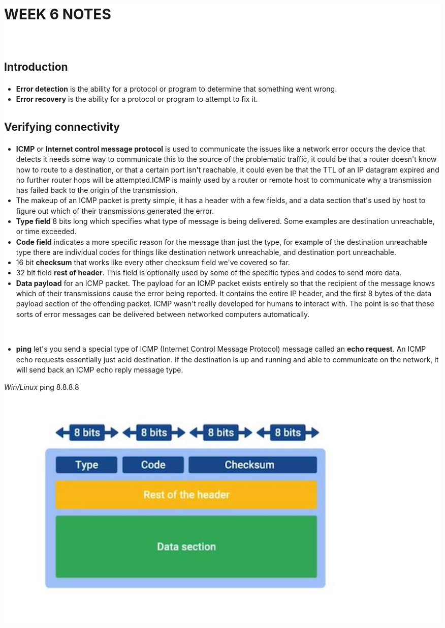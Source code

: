 # WEEK 6 NOTES

<br>

## Introduction

* **Error detection** is the ability for a protocol or program to determine that something went wrong. 
* **Error recovery** is the ability for a protocol or program to attempt to fix it.

## Verifying connectivity

* **ICMP** or **Internet control message protocol** is used to communicate the issues like a network error occurs the device that detects it needs some way to communicate this to the source of the problematic traffic, it could be that a router doesn't know how to route to a destination, or that a certain port isn't reachable, it could even be that the TTL of an IP datagram expired and no further router hops will be attempted.ICMP is mainly used by a router or remote host to communicate why a transmission has failed back to the origin of the transmission. 
* The makeup of an ICMP packet is pretty simple, it has a header with a few fields, and a data section that's used by host to figure out which of their transmissions generated the error. 
* **Type field** 8 bits long which specifies what type of message is being delivered. Some examples are destination unreachable, or time exceeded. 
* **Code field** indicates a more specific reason for the message than just the type, for example of the destination unreachable type there are individual codes for things like destination network unreachable, and destination port unreachable. 
* 16 bit **checksum** that works like every other checksum field we've covered so far.
* 32 bit field **rest of header**. This field is optionally used by some of the specific types and codes to send more data. 
* **Data payload** for an ICMP packet. The payload for an ICMP packet exists entirely so that the recipient of the message knows which of their transmissions cause the error being reported. It contains the entire IP header, and the first 8 bytes of the data payload section of the offending packet. ICMP wasn't really developed for humans to interact with. The point is so that these sorts of error messages can be delivered between networked computers automatically. 

<br>

* **ping** let's you send a special type of ICMP (Internet Control Message Protocol) message called an **echo request**. An ICMP echo requests essentially just acid destination. If the destination is up and running and able to communicate on the network, it will send back an ICMP echo reply message type.

*Win/Linux*
ping 8.8.8.8

<p align="left">
  <img src="resources/ICMPPacket.JPG" width="700">
</p>
